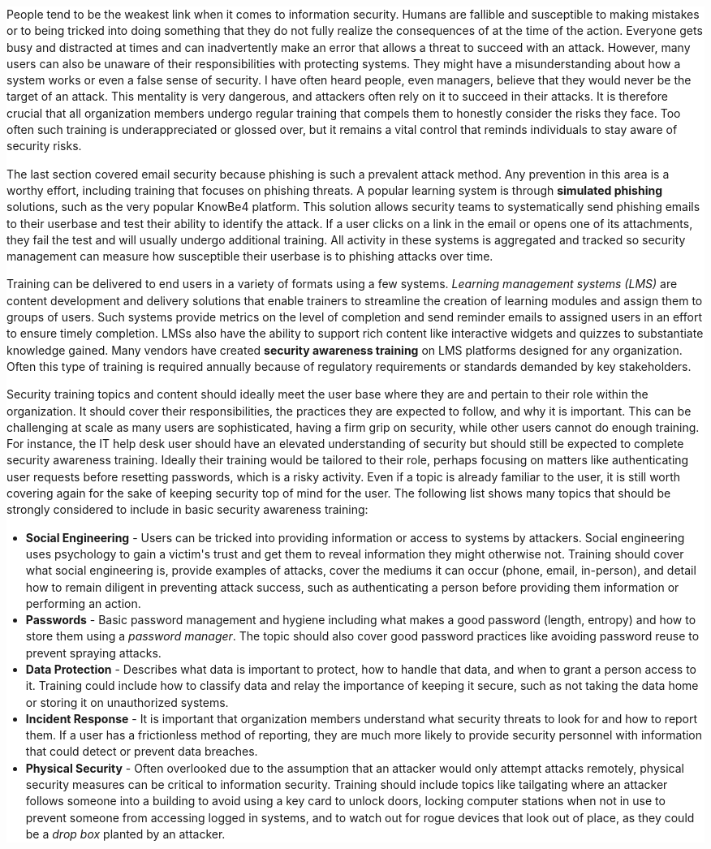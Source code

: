 People tend to be the weakest link when it comes to information security.  Humans are fallible and susceptible to making mistakes or to being tricked into doing something that they do not fully realize the consequences of at the time of the action.  Everyone gets busy and distracted at times and can inadvertently make an error that allows a threat to succeed with an attack.  However, many users can also be unaware of their responsibilities with protecting systems.  They might have a misunderstanding about how a system works or even a false sense of security.  I have often heard people, even managers, believe that they would never be the target of an attack.  This mentality is very dangerous, and attackers often rely on it to succeed in their attacks.  It is therefore crucial that all organization members undergo regular training that compels them to honestly consider the risks they face.  Too often such training is underappreciated or glossed over, but it remains a vital control that reminds individuals to stay aware of security risks.

The last section covered email security because phishing is such a prevalent attack method.  Any prevention in this area is a worthy effort, including training that focuses on phishing threats.  A popular learning system is through **simulated phishing** solutions, such as the very popular KnowBe4 platform.  This solution allows security teams to systematically send phishing emails  to their userbase and test their ability to identify the attack.  If a user clicks on a link in the email or opens one of its attachments, they fail the test and will usually undergo additional training.  All activity in these systems is aggregated and tracked so security management can measure how susceptible their userbase is to phishing attacks over time.

Training can be delivered to end users in a variety of formats using a few systems.  *Learning management systems (LMS)* are content development and delivery solutions that enable trainers to streamline the creation of learning modules and assign them to groups of users.  Such systems provide metrics on the level of completion and send reminder emails to assigned users in an effort to ensure timely completion.  LMSs also have the ability to support rich content like interactive widgets and quizzes to substantiate knowledge gained.  Many vendors have created **security awareness training** on LMS platforms designed for any organization.  Often this type of training is required annually because of regulatory requirements or standards demanded by key stakeholders.

Security training topics and content should ideally meet the user base where they are and pertain to their role within the organization.  It should cover their responsibilities, the practices they are expected to follow, and why it is important.  This can be challenging at scale as many users are sophisticated, having a firm grip on security, while other users cannot do enough training.  For instance, the IT help desk user should have an elevated understanding of security but should still be expected to complete security awareness training.  Ideally their training would be tailored to their role, perhaps focusing on matters like authenticating user requests before resetting passwords, which is a risky activity.  Even if a topic is already familiar to the user, it is still worth covering again for the sake of keeping security top of mind for the user.  The following list shows many topics that should be strongly considered to include in basic security awareness training:

- **Social Engineering** - Users can be tricked into providing information or access to systems by attackers.  Social engineering uses psychology to gain a victim's trust and get them to reveal information they might otherwise not.  Training should cover what social engineering is, provide examples of attacks, cover the mediums it can occur (phone, email, in-person), and detail how to remain diligent in preventing attack success, such as authenticating a person before providing them information or performing an action.
- **Passwords** - Basic password management and hygiene including what makes a good password (length, entropy) and how to store them using a *password manager*.  The topic should also cover good password practices like avoiding password reuse to prevent spraying attacks. 
- **Data Protection** - Describes what data is important to protect, how to handle that data, and when to grant a person access to it.  Training could include how to classify data and relay the importance of keeping it secure, such as not taking the data home or storing it on unauthorized systems.
- **Incident Response** - It is important that organization members understand what security threats to look for and how to report them.  If a user has a frictionless method of reporting, they are much more likely to provide security personnel with information that could detect or prevent data breaches.
- **Physical Security** - Often overlooked due to the assumption that an attacker would only attempt attacks remotely, physical security measures can be critical to information security.  Training should include topics like tailgating where an attacker follows someone into a building to avoid using a key card to unlock doors, locking computer stations when not in use to prevent someone from accessing logged in systems, and to watch out for rogue devices that look out of place, as they could be a *drop box* planted by an attacker.
